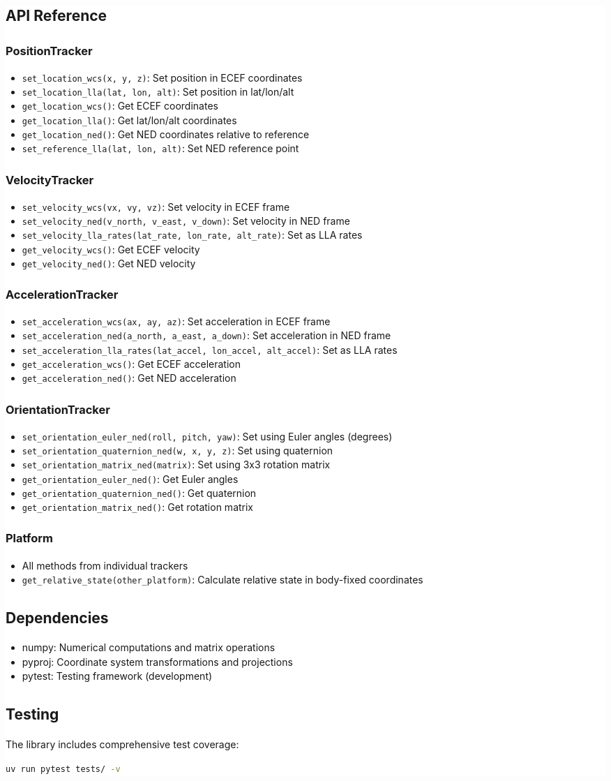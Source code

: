 ## API Reference

### PositionTracker
- `set_location_wcs(x, y, z)`: Set position in ECEF coordinates
- `set_location_lla(lat, lon, alt)`: Set position in lat/lon/alt
- `get_location_wcs()`: Get ECEF coordinates
- `get_location_lla()`: Get lat/lon/alt coordinates  
- `get_location_ned()`: Get NED coordinates relative to reference
- `set_reference_lla(lat, lon, alt)`: Set NED reference point

### VelocityTracker
- `set_velocity_wcs(vx, vy, vz)`: Set velocity in ECEF frame
- `set_velocity_ned(v_north, v_east, v_down)`: Set velocity in NED frame
- `set_velocity_lla_rates(lat_rate, lon_rate, alt_rate)`: Set as LLA rates
- `get_velocity_wcs()`: Get ECEF velocity
- `get_velocity_ned()`: Get NED velocity

### AccelerationTracker  
- `set_acceleration_wcs(ax, ay, az)`: Set acceleration in ECEF frame
- `set_acceleration_ned(a_north, a_east, a_down)`: Set acceleration in NED frame
- `set_acceleration_lla_rates(lat_accel, lon_accel, alt_accel)`: Set as LLA rates
- `get_acceleration_wcs()`: Get ECEF acceleration
- `get_acceleration_ned()`: Get NED acceleration

### OrientationTracker
- `set_orientation_euler_ned(roll, pitch, yaw)`: Set using Euler angles (degrees)
- `set_orientation_quaternion_ned(w, x, y, z)`: Set using quaternion
- `set_orientation_matrix_ned(matrix)`: Set using 3x3 rotation matrix
- `get_orientation_euler_ned()`: Get Euler angles
- `get_orientation_quaternion_ned()`: Get quaternion
- `get_orientation_matrix_ned()`: Get rotation matrix

### Platform
- All methods from individual trackers
- `get_relative_state(other_platform)`: Calculate relative state in body-fixed coordinates

## Dependencies

- numpy: Numerical computations and matrix operations
- pyproj: Coordinate system transformations and projections
- pytest: Testing framework (development)

## Testing

The library includes comprehensive test coverage:

```bash
uv run pytest tests/ -v
```
